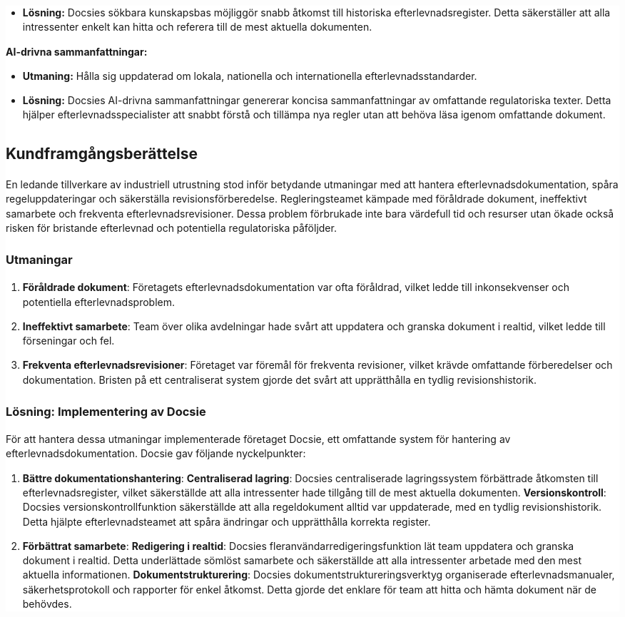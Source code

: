 * **Lösning:** Docsies sökbara kunskapsbas möjliggör snabb åtkomst till historiska efterlevnadsregister. Detta säkerställer att alla intressenter enkelt kan hitta och referera till de mest aktuella dokumenten.

**AI-drivna sammanfattningar:**

* **Utmaning:** Hålla sig uppdaterad om lokala, nationella och internationella efterlevnadsstandarder.

* **Lösning:** Docsies AI-drivna sammanfattningar genererar koncisa sammanfattningar av omfattande regulatoriska texter. Detta hjälper efterlevnadsspecialister att snabbt förstå och tillämpa nya regler utan att behöva läsa igenom omfattande dokument.

## Kundframgångsberättelse

En ledande tillverkare av industriell utrustning stod inför betydande utmaningar med att hantera efterlevnadsdokumentation, spåra regeluppdateringar och säkerställa revisionsförberedelse. Regleringsteamet kämpade med föråldrade dokument, ineffektivt samarbete och frekventa efterlevnadsrevisioner. Dessa problem förbrukade inte bara värdefull tid och resurser utan ökade också risken för bristande efterlevnad och potentiella regulatoriska påföljder.

### Utmaningar

1. **Föråldrade dokument**: Företagets efterlevnadsdokumentation var ofta föråldrad, vilket ledde till inkonsekvenser och potentiella efterlevnadsproblem.

2. **Ineffektivt samarbete**: Team över olika avdelningar hade svårt att uppdatera och granska dokument i realtid, vilket ledde till förseningar och fel.

3. **Frekventa efterlevnadsrevisioner**: Företaget var föremål för frekventa revisioner, vilket krävde omfattande förberedelser och dokumentation. Bristen på ett centraliserat system gjorde det svårt att upprätthålla en tydlig revisionshistorik.

### Lösning: Implementering av Docsie

För att hantera dessa utmaningar implementerade företaget Docsie, ett omfattande system för hantering av efterlevnadsdokumentation. Docsie gav följande nyckelpunkter:

1. **Bättre dokumentationshantering**:
**Centraliserad lagring**: Docsies centraliserade lagringssystem förbättrade åtkomsten till efterlevnadsregister, vilket säkerställde att alla intressenter hade tillgång till de mest aktuella dokumenten.
**Versionskontroll**: Docsies versionskontrollfunktion säkerställde att alla regeldokument alltid var uppdaterade, med en tydlig revisionshistorik. Detta hjälpte efterlevnadsteamet att spåra ändringar och upprätthålla korrekta register.


2. **Förbättrat samarbete**:
**Redigering i realtid**: Docsies fleranvändarredigeringsfunktion lät team uppdatera och granska dokument i realtid. Detta underlättade sömlöst samarbete och säkerställde att alla intressenter arbetade med den mest aktuella informationen.
**Dokumentstrukturering**: Docsies dokumentstruktureringsverktyg organiserade efterlevnadsmanualer, säkerhetsprotokoll och rapporter för enkel åtkomst. Detta gjorde det enklare för team att hitta och hämta dokument när de behövdes.
